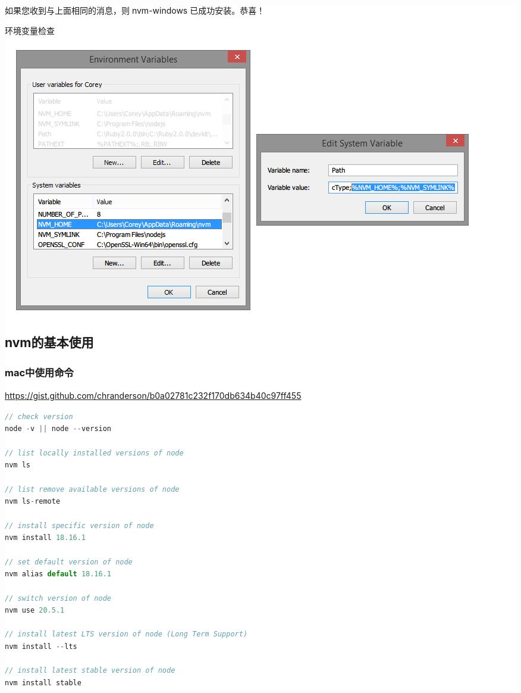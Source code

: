 如果您收到与上面相同的消息，则 nvm-windows 已成功安装。恭喜！



环境变量检查

![image-20240202124915224](./images/image-20240202124915224.png)

## nvm的基本使用

### mac中使用命令

https://gist.github.com/chranderson/b0a02781c232f170db634b40c97ff455

```js
// check version
node -v || node --version

// list locally installed versions of node
nvm ls

// list remove available versions of node
nvm ls-remote

// install specific version of node
nvm install 18.16.1

// set default version of node
nvm alias default 18.16.1

// switch version of node
nvm use 20.5.1

// install latest LTS version of node (Long Term Support)
nvm install --lts

// install latest stable version of node
nvm install stable
```
